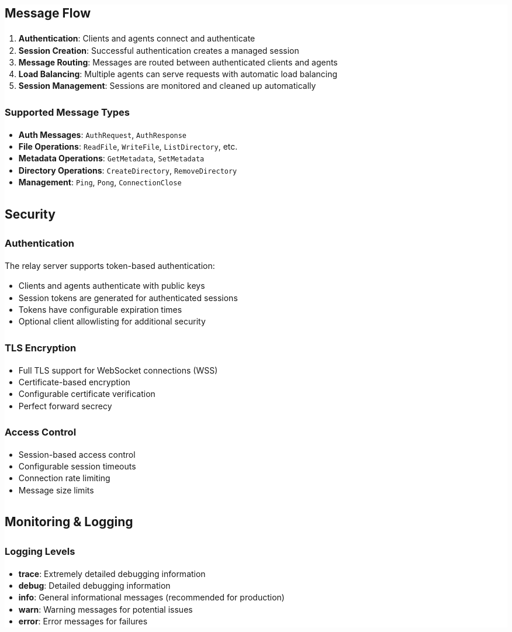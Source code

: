 ## Message Flow

1. **Authentication**: Clients and agents connect and authenticate
2. **Session Creation**: Successful authentication creates a managed session
3. **Message Routing**: Messages are routed between authenticated clients and agents
4. **Load Balancing**: Multiple agents can serve requests with automatic load balancing
5. **Session Management**: Sessions are monitored and cleaned up automatically

### Supported Message Types

- **Auth Messages**: `AuthRequest`, `AuthResponse`
- **File Operations**: `ReadFile`, `WriteFile`, `ListDirectory`, etc.
- **Metadata Operations**: `GetMetadata`, `SetMetadata`
- **Directory Operations**: `CreateDirectory`, `RemoveDirectory`
- **Management**: `Ping`, `Pong`, `ConnectionClose`

## Security

### Authentication

The relay server supports token-based authentication:

- Clients and agents authenticate with public keys
- Session tokens are generated for authenticated sessions
- Tokens have configurable expiration times
- Optional client allowlisting for additional security

### TLS Encryption

- Full TLS support for WebSocket connections (WSS)
- Certificate-based encryption
- Configurable certificate verification
- Perfect forward secrecy

### Access Control

- Session-based access control
- Configurable session timeouts
- Connection rate limiting
- Message size limits

## Monitoring & Logging

### Logging Levels

- **trace**: Extremely detailed debugging information
- **debug**: Detailed debugging information  
- **info**: General informational messages (recommended for production)
- **warn**: Warning messages for potential issues
- **error**: Error messages for failures
